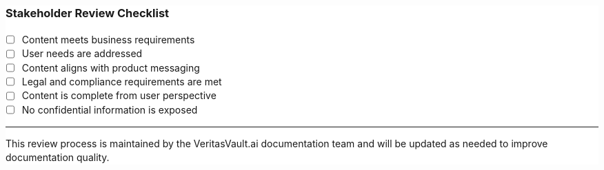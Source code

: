 ### Stakeholder Review Checklist

- [ ] Content meets business requirements
- [ ] User needs are addressed
- [ ] Content aligns with product messaging
- [ ] Legal and compliance requirements are met
- [ ] Content is complete from user perspective
- [ ] No confidential information is exposed

---

This review process is maintained by the VeritasVault.ai documentation team and will be updated as needed to improve documentation quality.
